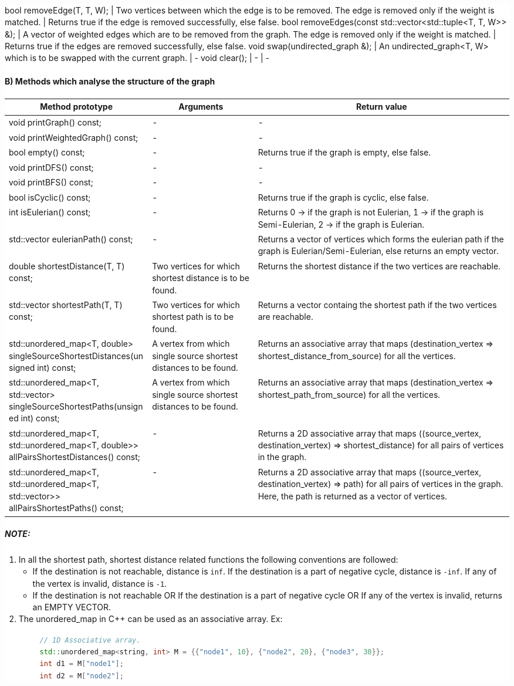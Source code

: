 bool removeEdge(T, T, W);                                   | Two vertices between which the edge is to be removed. The edge is removed only if the weight is matched. | Returns true if the edge is removed successfully, else false.
bool removeEdges(const std::vector<std::tuple<T, T, W>> &); | A vector of weighted edges which are to be removed from the graph. The edge is removed only if the weight is matched. | Returns true if the edges are removed successfully, else false.
void swap(undirected_graph &);                              | An undirected_graph<T, W> which is to be swapped with the current graph. | -
void clear();                                               | - | -

#### B) Methods which analyse the structure of the graph
Method prototype                                                                            | Arguments | Return value
------------------------------------------------------------------------------------------- | --------- | ------------
void printGraph() const;                                                                    | - | -
void printWeightedGraph() const;                                                            | - | -
bool empty() const;                                                                         | - | Returns true if the graph is empty, else false.
void printDFS() const;                                                                      | - | -
void printBFS() const;                                                                      | - | -
bool isCyclic() const;                                                                      | - | Returns true if the graph is cyclic, else false.
int isEulerian() const;                                                                     | - | Returns 0 -> if the graph is not Eulerian, 1 -> if the graph is Semi-Eulerian, 2 -> if the graph is Eulerian.
std::vector<T> eulerianPath() const;                                                        | - |Returns a vector of vertices which forms the eulerian path if the graph is Eulerian/Semi-Eulerian, else returns an empty vector.
double shortestDistance(T, T) const;                                                        | Two vertices for which shortest distance is to be found. | Returns the shortest distance if the two vertices are reachable. 
std::vector<T> shortestPath(T, T) const;                                                    | Two vertices for which shortest path is to be found. | Returns a vector containg the shortest path if the two vertices are reachable.
std::unordered_map<T, double> singleSourceShortestDistances(unsigned int) const;            | A vertex from which single source shortest distances to be found. | Returns an associative array that maps (destination_vertex => shortest_distance_from_source) for all the vertices.
std::unordered_map<T, std::vector<T>> singleSourceShortestPaths(unsigned int) const;        | A vertex from which single source shortest distances to be found. | Returns an associative array that maps (destination_vertex => shortest_path_from_source) for all the vertices.
std::unordered_map<T, std::unordered_map<T, double>> allPairsShortestDistances() const;     | - | Returns a 2D associative array that maps ((source_vertex, destination_vertex) => shortest_distance) for all pairs of vertices in the graph.
std::unordered_map<T, std::unordered_map<T, std::vector<T>>> allPairsShortestPaths() const; | - | Returns a 2D associative array that maps ((source_vertex, destination_vertex) => path) for all pairs of vertices in the graph. Here, the path is returned as a vector of vertices.


##### NOTE:
1. In all the shortest path, shortest distance related functions the following conventions are followed: 
    * If the destination is not reachable, distance is ```inf```. If the destination is a part of negative cycle, distance is ```-inf```. If any of the vertex is invalid, distance is ```-1```.
    * If the destination is not reachable OR If the destination is a part of negative cycle OR If any of the vertex is invalid, returns an EMPTY VECTOR.
2. The unordered_map in C++ can be used as an associative array.
   Ex:
   ```cpp
        // 1D Associative array.
        std::unordered_map<string, int> M = {{"node1", 10}, {"node2", 20}, {"node3", 30}};
        int d1 = M["node1"];
        int d2 = M["node2"];

   ```